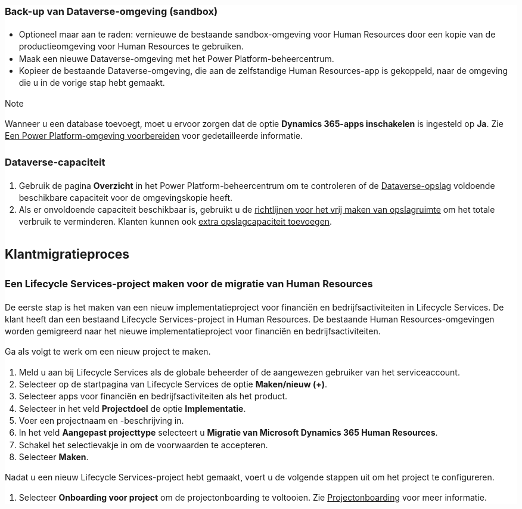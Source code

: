 ### <a name="dataverse-environment-backup-sandbox"></a>Back-up van Dataverse-omgeving (sandbox)

 - Optioneel maar aan te raden: vernieuwe de bestaande sandbox-omgeving voor Human Resources door een kopie van de productieomgeving voor Human Resources te gebruiken.
 - Maak een nieuwe Dataverse-omgeving met het Power Platform-beheercentrum.
 - Kopieer de bestaande Dataverse-omgeving, die aan de zelfstandige Human Resources-app is gekoppeld, naar de omgeving die u in de vorige stap hebt gemaakt.

> [!NOTE]
> Wanneer u een database toevoegt, moet u ervoor zorgen dat de optie **Dynamics 365-apps inschakelen** is ingesteld op **Ja**. Zie [Een Power Platform-omgeving voorbereiden](hr-cust-migration.md#prepare-a-power-platform-environment) voor gedetailleerde informatie.

### <a name="dataverse-capacity"></a>Dataverse-capaciteit

1. Gebruik de pagina **Overzicht** in het Power Platform-beheercentrum om te controleren of de [Dataverse-opslag](/power-platform/admin/finance-operations-storage-capacity) voldoende beschikbare capaciteit voor de omgevingskopie heeft.
2. Als er onvoldoende capaciteit beschikbaar is, gebruikt u de [richtlijnen voor het vrij maken van opslagruimte](/power-platform/admin/free-storage-space) om het totale verbruik te verminderen. Klanten kunnen ook [extra opslagcapaciteit toevoegen](/power-platform/admin/add-storage).

## <a name="customer-migration-process"></a>Klantmigratieproces

### <a name="create-a-lifecycle-services-project-for-human-resources-migration"></a>Een Lifecycle Services-project maken voor de migratie van Human Resources

De eerste stap is het maken van een nieuw implementatieproject voor financiën en bedrijfsactiviteiten in Lifecycle Services. De klant heeft dan een bestaand Lifecycle Services-project in Human Resources. De bestaande Human Resources-omgevingen worden gemigreerd naar het nieuwe implementatieproject voor financiën en bedrijfsactiviteiten.

Ga als volgt te werk om een nieuw project te maken.

1. Meld u aan bij Lifecycle Services als de globale beheerder of de aangewezen gebruiker van het serviceaccount.
2. Selecteer op de startpagina van Lifecycle Services de optie **Maken/nieuw (+)**.
3. Selecteer apps voor financiën en bedrijfsactiviteiten als het product.
4. Selecteer in het veld **Projectdoel** de optie **Implementatie**.
5. Voer een projectnaam en -beschrijving in.
6. In het veld **Aangepast projecttype** selecteert u **Migratie van Microsoft Dynamics 365 Human Resources**.
7. Schakel het selectievakje in om de voorwaarden te accepteren.
8. Selecteer **Maken**.

Nadat u een nieuw Lifecycle Services-project hebt gemaakt, voert u de volgende stappen uit om het project te configureren.

1. Selecteer **Onboarding voor project** om de projectonboarding te voltooien. Zie [Projectonboarding](../fin-ops-core/dev-itpro/lifecycle-services/project-onboarding.md) voor meer informatie.
